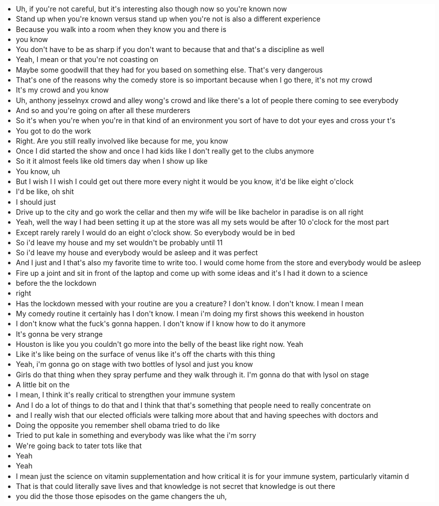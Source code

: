 *  Uh, if you're not careful, but it's interesting also though now so you're known now
*  Stand up when you're known versus stand up when you're not is also a different experience
*  Because you walk into a room when they know you and there is
*  you know
*  You don't have to be as sharp if you don't want to because that and that's a discipline as well
*  Yeah, I mean or that you're not coasting on
*  Maybe some goodwill that they had for you based on something else. That's very dangerous
*  That's one of the reasons why the comedy store is so important because when I go there, it's not my crowd
*  It's my crowd and you know
*  Uh, anthony jesselnyx crowd and alley wong's crowd and like there's a lot of people there coming to see everybody
*  And so and you're going on after all these murderers
*  So it's when you're when you're in that kind of an environment you sort of have to dot your eyes and cross your t's
*  You got to do the work
*  Right. Are you still really involved like because for me, you know
*  Once I did started the show and once I had kids like I don't really get to the clubs anymore
*  So it it almost feels like old timers day when I show up like
*  You know, uh
*  But I wish I I wish I could get out there more every night it would be you know, it'd be like eight o'clock
*  I'd be like, oh shit
*  I should just
*  Drive up to the city and go work the cellar and then my wife will be like bachelor in paradise is on all right
*  Yeah, well the way I had been setting it up at the store was all my sets would be after 10 o'clock for the most part
*  Except rarely rarely I would do an eight o'clock show. So everybody would be in bed
*  So i'd leave my house and my set wouldn't be probably until 11
*  So i'd leave my house and everybody would be asleep and it was perfect
*  And I just and I that's also my favorite time to write too. I would come home from the store and everybody would be asleep
*  Fire up a joint and sit in front of the laptop and come up with some ideas and it's I had it down to a science
*  before the the lockdown
*  right
*  Has the lockdown messed with your routine are you a creature? I don't know. I don't know. I mean I mean
*  My comedy routine it certainly has I don't know. I mean i'm doing my first shows this weekend in houston
*  I don't know what the fuck's gonna happen. I don't know if I know how to do it anymore
*  It's gonna be very strange
*  Houston is like you you couldn't go more into the belly of the beast like right now. Yeah
*  Like it's like being on the surface of venus like it's off the charts with this thing
*  Yeah, i'm gonna go on stage with two bottles of lysol and just you know
*  Girls do that thing when they spray perfume and they walk through it. I'm gonna do that with lysol on stage
*  A little bit on the
*  I mean, I think it's really critical to strengthen your immune system
*  And I do a lot of things to do that and I think that that's something that people need to really concentrate on
*  and I really wish that our elected officials were talking more about that and having speeches with doctors and
*  Doing the opposite you remember shell obama tried to do like
*  Tried to put kale in something and everybody was like what the i'm sorry
*  We're going back to tater tots like that
*  Yeah
*  Yeah
*  I mean just the science on vitamin supplementation and how critical it is for your immune system, particularly vitamin d
*  That is that could literally save lives and that knowledge is not secret that knowledge is out there
*  you did the those those episodes on the game changers the uh,